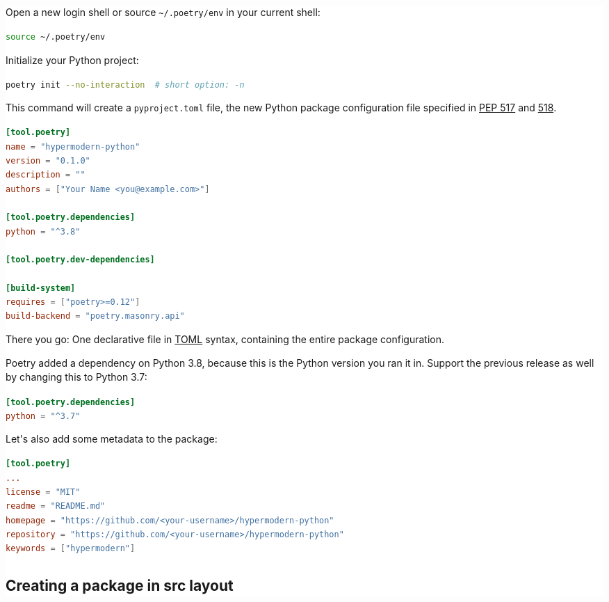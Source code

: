 Open a new login shell or source `~/.poetry/env` in your current shell:

```sh
source ~/.poetry/env
```

Initialize your Python project:

```sh
poetry init --no-interaction  # short option: -n
```

This command will create a `pyproject.toml` file, the new Python package
configuration file specified in [PEP
517](https://www.python.org/dev/peps/pep-0517/) and
[518](https://www.python.org/dev/peps/pep-0518/).

```toml
[tool.poetry]
name = "hypermodern-python"
version = "0.1.0"
description = ""
authors = ["Your Name <you@example.com>"]

[tool.poetry.dependencies]
python = "^3.8"

[tool.poetry.dev-dependencies]

[build-system]
requires = ["poetry>=0.12"]
build-backend = "poetry.masonry.api"
```

There you go: One declarative file in [TOML](https://github.com/toml-lang/toml)
syntax, containing the entire package configuration.

Poetry added a dependency on Python 3.8, because this is the Python version you
ran it in. Support the previous release as well by changing this to Python 3.7:

```toml
[tool.poetry.dependencies]
python = "^3.7"
```

Let's also add some metadata to the package:

```toml
[tool.poetry]
...
license = "MIT"
readme = "README.md"
homepage = "https://github.com/<your-username>/hypermodern-python"
repository = "https://github.com/<your-username>/hypermodern-python"
keywords = ["hypermodern"]
```

## Creating a package in src layout
